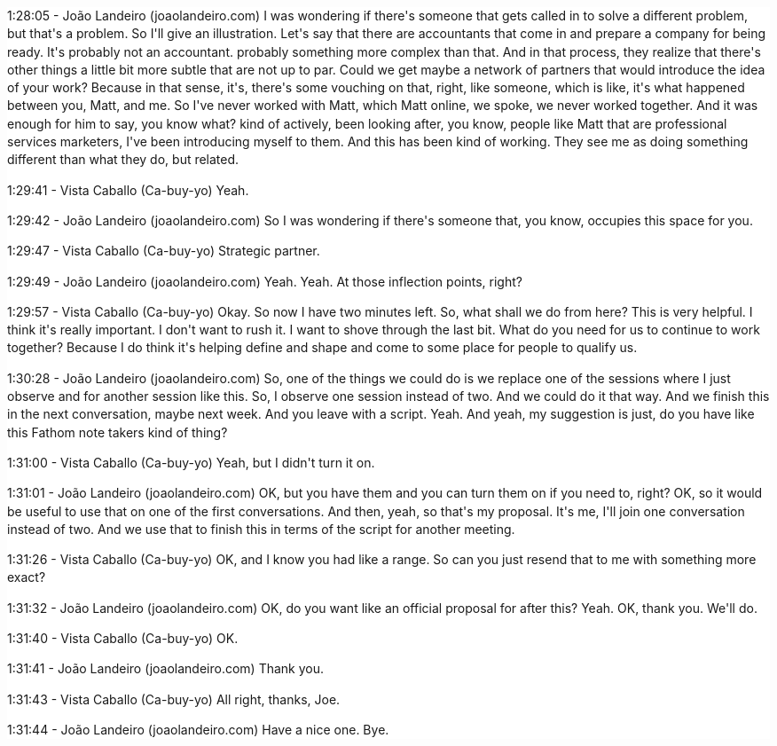 1:28:05 - João Landeiro (joaolandeiro.com)
  I was wondering if there's someone that gets called in to solve a different problem, but that's a problem. So I'll give an illustration.  Let's say that there are accountants that come in and prepare a company for being ready. It's probably not an accountant.  probably something more complex than that. And in that process, they realize that there's other things a little bit more subtle that are not up to par.  Could we get maybe a network of partners that would introduce the idea of your work? Because in that sense, it's, there's some vouching on that, right, like someone, which is like, it's what happened between you, Matt, and me.  So I've never worked with Matt, which Matt online, we spoke, we never worked together. And it was enough for him to say, you know what?  kind of actively, been looking after, you know, people like Matt that are professional services marketers, I've been introducing myself to them.  And this has been kind of working. They see me as doing something different than what they do, but related.

1:29:41 - Vista Caballo (Ca-buy-yo)
  Yeah.

1:29:42 - João Landeiro (joaolandeiro.com)
  So I was wondering if there's someone that, you know, occupies this space for you.

1:29:47 - Vista Caballo (Ca-buy-yo)
  Strategic partner.

1:29:49 - João Landeiro (joaolandeiro.com)
  Yeah. Yeah. At those inflection points, right?

1:29:57 - Vista Caballo (Ca-buy-yo)
  Okay. So now I have two minutes left. So, what shall we do from here? This is very helpful. I think it's really important.  I don't want to rush it. I want to shove through the last bit. What do you need for us to continue to work together?  Because I do think it's helping define and shape and come to some place for people to qualify us.

1:30:28 - João Landeiro (joaolandeiro.com)
  So, one of the things we could do is we replace one of the sessions where I just observe and for another session like this.  So, I observe one session instead of two. And we could do it that way. And we finish this in the next conversation, maybe next week.  And you leave with a script. Yeah. And yeah, my suggestion is just, do you have like this Fathom note takers kind of thing?

1:31:00 - Vista Caballo (Ca-buy-yo)
  Yeah, but I didn't turn it on.

1:31:01 - João Landeiro (joaolandeiro.com)
  OK, but you have them and you can turn them on if you need to, right? OK, so it would be useful to use that on one of the first conversations.  And then, yeah, so that's my proposal. It's me, I'll join one conversation instead of two. And we use that to finish this in terms of the script for another meeting.

1:31:26 - Vista Caballo (Ca-buy-yo)
  OK, and I know you had like a range. So can you just resend that to me with something more exact?

1:31:32 - João Landeiro (joaolandeiro.com)
  OK, do you want like an official proposal for after this? Yeah. OK, thank you. We'll do.

1:31:40 - Vista Caballo (Ca-buy-yo)
  OK.

1:31:41 - João Landeiro (joaolandeiro.com)
  Thank you.

1:31:43 - Vista Caballo (Ca-buy-yo)
  All right, thanks, Joe.

1:31:44 - João Landeiro (joaolandeiro.com)
  Have a nice one. Bye.